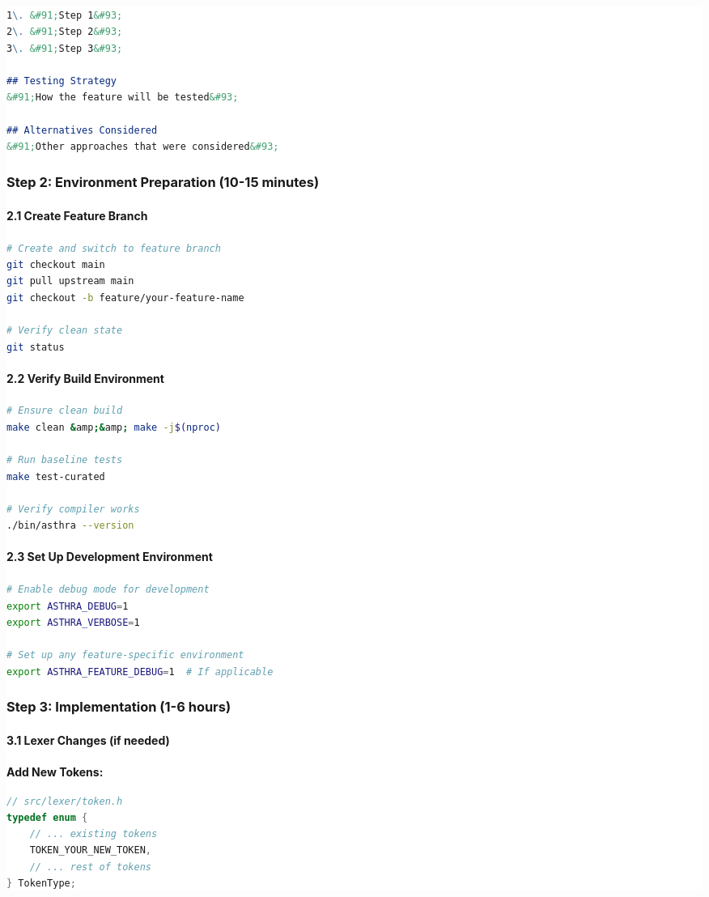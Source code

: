 ```markdown
1\. &#91;Step 1&#93;
2\. &#91;Step 2&#93;
3\. &#91;Step 3&#93;

## Testing Strategy
&#91;How the feature will be tested&#93;

## Alternatives Considered
&#91;Other approaches that were considered&#93;
```

### Step 2: Environment Preparation (10-15 minutes)

#### 2.1 Create Feature Branch
```bash
# Create and switch to feature branch
git checkout main
git pull upstream main
git checkout -b feature/your-feature-name

# Verify clean state
git status
```

#### 2.2 Verify Build Environment
```bash
# Ensure clean build
make clean &amp;&amp; make -j$(nproc)

# Run baseline tests
make test-curated

# Verify compiler works
./bin/asthra --version
```

#### 2.3 Set Up Development Environment
```bash
# Enable debug mode for development
export ASTHRA_DEBUG=1
export ASTHRA_VERBOSE=1

# Set up any feature-specific environment
export ASTHRA_FEATURE_DEBUG=1  # If applicable
```

### Step 3: Implementation (1-6 hours)

#### 3.1 Lexer Changes (if needed)

**Add New Tokens:**
```c
// src/lexer/token.h
typedef enum {
    // ... existing tokens
    TOKEN_YOUR_NEW_TOKEN,
    // ... rest of tokens
} TokenType;
```
